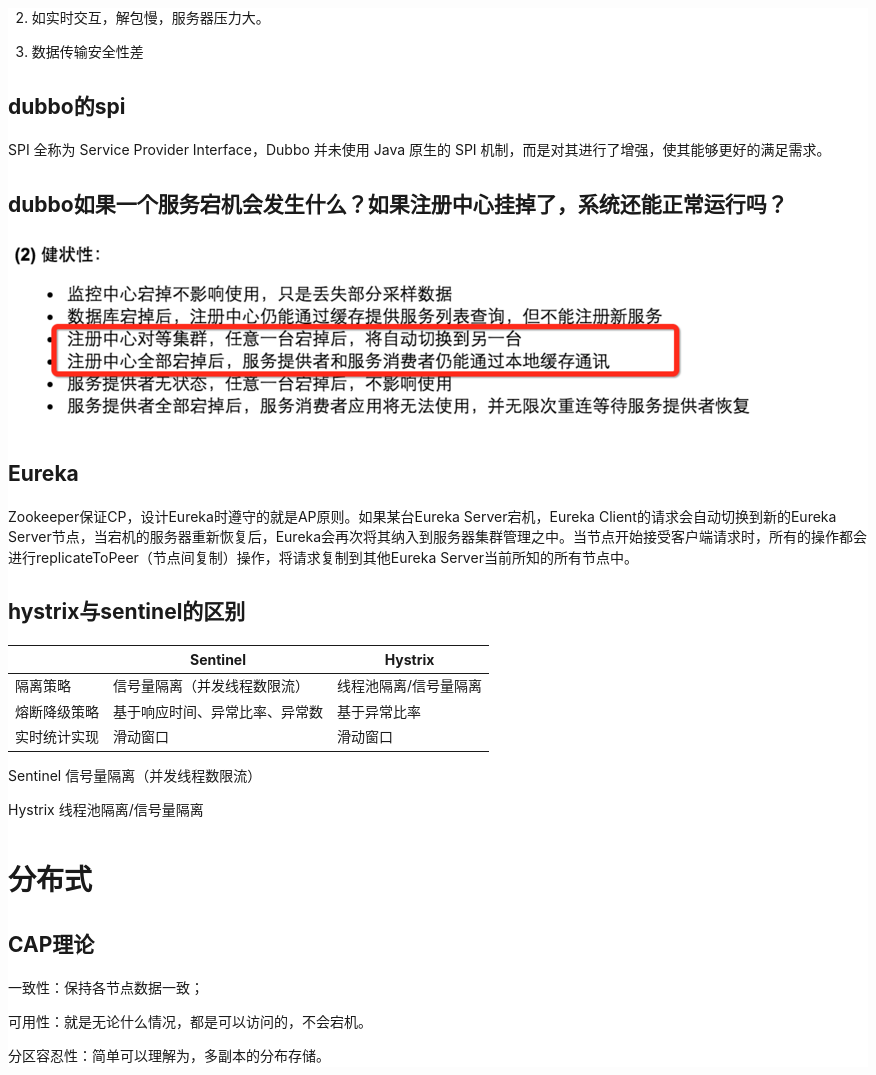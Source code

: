 2) 如实时交互，解包慢，服务器压力大。

3) 数据传输安全性差

## dubbo的spi

SPI 全称为 Service Provider Interface，Dubbo 并未使用 Java 原生的 SPI 机制，而是对其进行了增强，使其能够更好的满足需求。

## dubbo如果一个服务宕机会发生什么？如果注册中心挂掉了，系统还能正常运行吗？

![clipboard.png](md\47.png)

## Eureka

Zookeeper保证CP，设计Eureka时遵守的就是AP原则。如果某台Eureka Server宕机，Eureka Client的请求会自动切换到新的Eureka Server节点，当宕机的服务器重新恢复后，Eureka会再次将其纳入到服务器集群管理之中。当节点开始接受客户端请求时，所有的操作都会进行replicateToPeer（节点间复制）操作，将请求复制到其他Eureka Server当前所知的所有节点中。 

## hystrix与sentinel的区别

|              | Sentinel                       | Hystrix               |
| ------------ | ------------------------------ | --------------------- |
| 隔离策略     | 信号量隔离（并发线程数限流）   | 线程池隔离/信号量隔离 |
| 熔断降级策略 | 基于响应时间、异常比率、异常数 | 基于异常比率          |
| 实时统计实现 | 滑动窗口                       | 滑动窗口              |

Sentinel  信号量隔离（并发线程数限流）

Hystrix    线程池隔离/信号量隔离

# 分布式

## CAP理论

一致性：保持各节点数据一致；

可用性：就是无论什么情况，都是可以访问的，不会宕机。

分区容忍性：简单可以理解为，多副本的分布存储。
